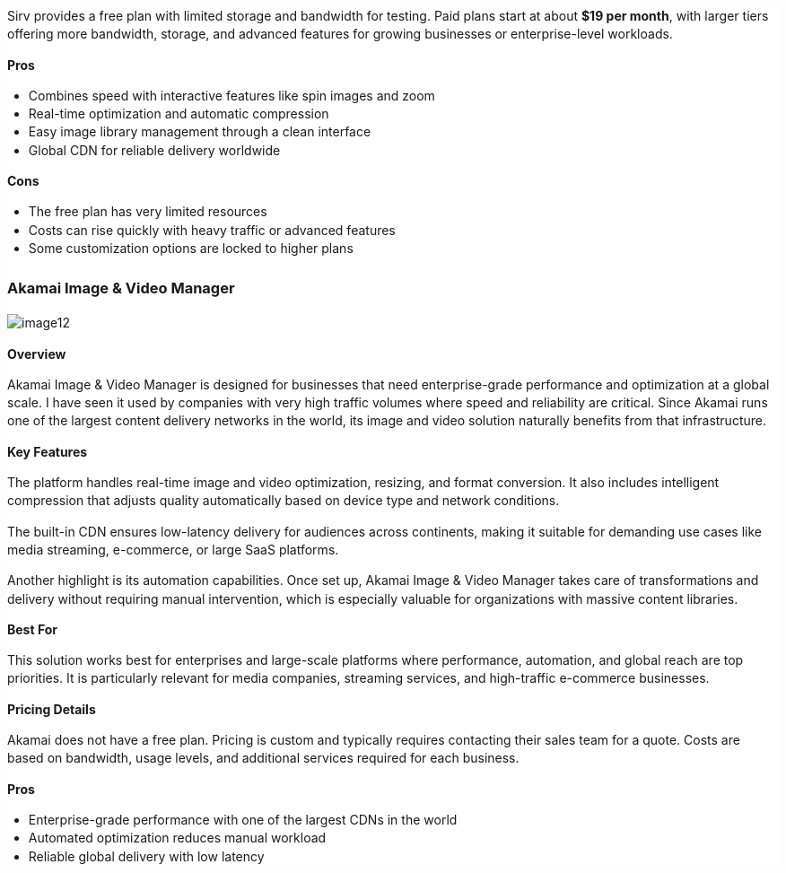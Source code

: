 Sirv provides a free plan with limited storage and bandwidth for testing. Paid plans start at about **$19 per month**, with larger tiers offering more bandwidth, storage, and advanced features for growing businesses or enterprise-level workloads.

**Pros**

* Combines speed with interactive features like spin images and zoom  
* Real-time optimization and automatic compression  
* Easy image library management through a clean interface  
* Global CDN for reliable delivery worldwide

**Cons**

* The free plan has very limited resources  
* Costs can rise quickly with heavy traffic or advanced features  
* Some customization options are locked to higher plans

### **Akamai Image & Video Manager**

![image12](image12.webp)

**Overview**

Akamai Image & Video Manager is designed for businesses that need enterprise-grade performance and optimization at a global scale. I have seen it used by companies with very high traffic volumes where speed and reliability are critical. Since Akamai runs one of the largest content delivery networks in the world, its image and video solution naturally benefits from that infrastructure.

**Key Features**

The platform handles real-time image and video optimization, resizing, and format conversion. It also includes intelligent compression that adjusts quality automatically based on device type and network conditions. 

The built-in CDN ensures low-latency delivery for audiences across continents, making it suitable for demanding use cases like media streaming, e-commerce, or large SaaS platforms.

Another highlight is its automation capabilities. Once set up, Akamai Image & Video Manager takes care of transformations and delivery without requiring manual intervention, which is especially valuable for organizations with massive content libraries.

**Best For**

This solution works best for enterprises and large-scale platforms where performance, automation, and global reach are top priorities. It is particularly relevant for media companies, streaming services, and high-traffic e-commerce businesses.

**Pricing Details**

Akamai does not have a free plan. Pricing is custom and typically requires contacting their sales team for a quote. Costs are based on bandwidth, usage levels, and additional services required for each business.

**Pros**

* Enterprise-grade performance with one of the largest CDNs in the world  
* Automated optimization reduces manual workload  
* Reliable global delivery with low latency
